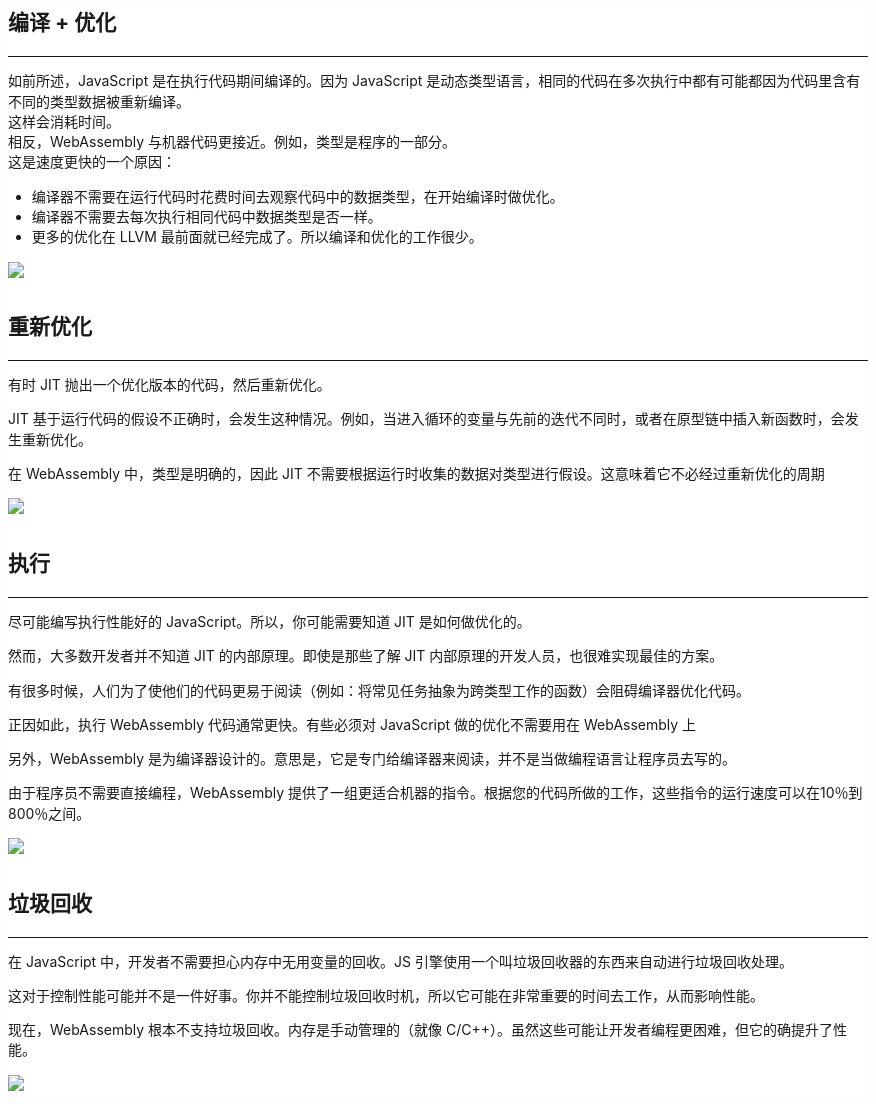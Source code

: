 ## 编译 + 优化  
---  

如前所述，JavaScript 是在执行代码期间编译的。因为 JavaScript 是动态类型语言，相同的代码在多次执行中都有可能都因为代码里含有不同的类型数据被重新编译。  
这样会消耗时间。  
相反，WebAssembly 与机器代码更接近。例如，类型是程序的一部分。  
这是速度更快的一个原因：

- 编译器不需要在运行代码时花费时间去观察代码中的数据类型，在开始编译时做优化。
- 编译器不需要去每次执行相同代码中数据类型是否一样。
- 更多的优化在 LLVM 最前面就已经完成了。所以编译和优化的工作很少。

![](http://p0.qhimg.com/t0190b85ed6cceff7a7.png)  

## 重新优化
---  

有时 JIT 抛出一个优化版本的代码，然后重新优化。

JIT 基于运行代码的假设不正确时，会发生这种情况。例如，当进入循环的变量与先前的迭代不同时，或者在原型链中插入新函数时，会发生重新优化。

在 WebAssembly 中，类型是明确的，因此 JIT 不需要根据运行时收集的数据对类型进行假设。这意味着它不必经过重新优化的周期  

![](http://p0.qhimg.com/t01f85bbda7b4a728b7.png)  

## 执行  
---

尽可能编写执行性能好的 JavaScript。所以，你可能需要知道 JIT 是如何做优化的。

然而，大多数开发者并不知道 JIT 的内部原理。即使是那些了解 JIT 内部原理的开发人员，也很难实现最佳的方案。  

有很多时候，人们为了使他们的代码更易于阅读（例如：将常见任务抽象为跨类型工作的函数）会阻碍编译器优化代码。

正因如此，执行 WebAssembly 代码通常更快。有些必须对 JavaScript 做的优化不需要用在 WebAssembly 上

另外，WebAssembly 是为编译器设计的。意思是，它是专门给编译器来阅读，并不是当做编程语言让程序员去写的。

由于程序员不需要直接编程，WebAssembly 提供了一组更适合机器的指令。根据您的代码所做的工作，这些指令的运行速度可以在10％到800％之间。  

![](http://p0.qhimg.com/t0129c6d52c15ef0b2a.png)  

## 垃圾回收  
---  

在 JavaScript 中，开发者不需要担心内存中无用变量的回收。JS 引擎使用一个叫垃圾回收器的东西来自动进行垃圾回收处理。

这对于控制性能可能并不是一件好事。你并不能控制垃圾回收时机，所以它可能在非常重要的时间去工作，从而影响性能。

现在，WebAssembly 根本不支持垃圾回收。内存是手动管理的（就像 C/C++）。虽然这些可能让开发者编程更困难，但它的确提升了性能。  

![](http://p0.qhimg.com/t01cf19d5c383546563.png)  
